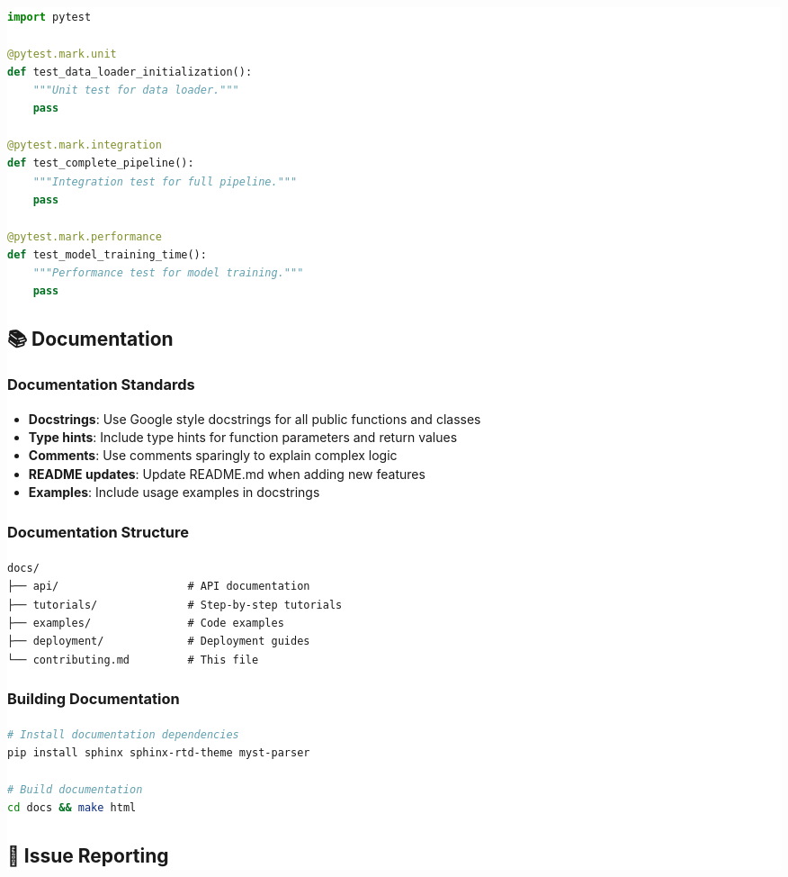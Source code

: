 ```python
import pytest

@pytest.mark.unit
def test_data_loader_initialization():
    """Unit test for data loader."""
    pass

@pytest.mark.integration  
def test_complete_pipeline():
    """Integration test for full pipeline."""
    pass

@pytest.mark.performance
def test_model_training_time():
    """Performance test for model training."""
    pass
```

## 📚 Documentation

### Documentation Standards

- **Docstrings**: Use Google style docstrings for all public functions and classes
- **Type hints**: Include type hints for function parameters and return values
- **Comments**: Use comments sparingly to explain complex logic
- **README updates**: Update README.md when adding new features
- **Examples**: Include usage examples in docstrings

### Documentation Structure

```
docs/
├── api/                    # API documentation
├── tutorials/              # Step-by-step tutorials
├── examples/               # Code examples
├── deployment/             # Deployment guides
└── contributing.md         # This file
```

### Building Documentation

```bash
# Install documentation dependencies
pip install sphinx sphinx-rtd-theme myst-parser

# Build documentation
cd docs && make html
```

## 🐛 Issue Reporting
